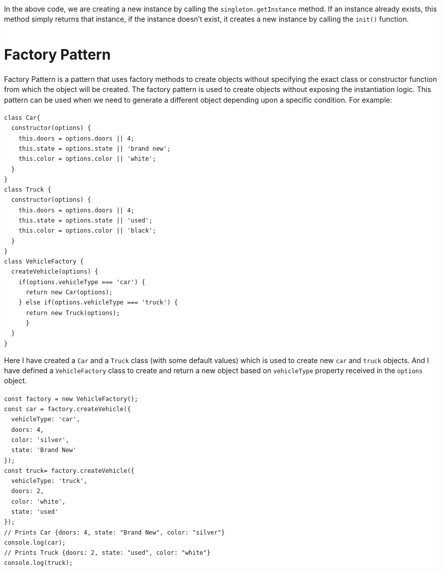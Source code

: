 In the above code, we are creating a new instance by calling the `singleton.getInstance` method. 
If an instance already exists, this method simply returns that instance, 
if the instance doesn’t exist, it creates a new instance by calling the `init()` function.
# Factory Pattern
Factory Pattern is a pattern that uses factory methods to create objects 
without specifying the exact class or constructor function from which the object will be created.
The factory pattern is used to create objects without exposing the instantiation logic. 
This pattern can be used when we need to generate a different 
object depending upon a specific condition. For example:

```
class Car{
  constructor(options) {
    this.doors = options.doors || 4;
    this.state = options.state || 'brand new';
    this.color = options.color || 'white';
  }
}
class Truck {
  constructor(options) {
    this.doors = options.doors || 4;
    this.state = options.state || 'used';
    this.color = options.color || 'black';
  }
}
class VehicleFactory {
  createVehicle(options) {
    if(options.vehicleType === 'car') {
      return new Car(options);
    } else if(options.vehicleType === 'truck') {
      return new Truck(options);
      }
  }
}
```

Here I have created a `Car` and a `Truck` class (with some default values) which is used to create new `car` and `truck` objects. 
And I have defined a `VehicleFactory` class to create and return a new object based on `vehicleType` property received in the `options` object.

```
const factory = new VehicleFactory();
const car = factory.createVehicle({
  vehicleType: 'car',
  doors: 4,
  color: 'silver',
  state: 'Brand New'
});
const truck= factory.createVehicle({
  vehicleType: 'truck',
  doors: 2,
  color: 'white',
  state: 'used'
});
// Prints Car {doors: 4, state: "Brand New", color: "silver"}
console.log(car);
// Prints Truck {doors: 2, state: "used", color: "white"}
console.log(truck);
```
